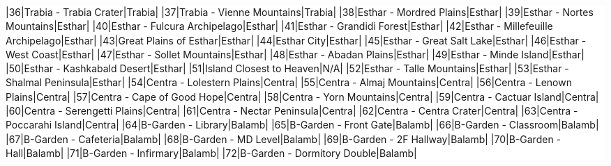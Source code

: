 |36|Trabia - Trabia Crater|Trabia|
|37|Trabia - Vienne Mountains|Trabia|
|38|Esthar - Mordred Plains|Esthar|
|39|Esthar - Nortes Mountains|Esthar|
|40|Esthar - Fulcura Archipelago|Esthar|
|41|Esthar - Grandidi Forest|Esthar|
|42|Esthar - Millefeuille Archipelago|Esthar|
|43|Great Plains of Esthar|Esthar|
|44|Esthar City|Esthar|
|45|Esthar - Great Salt Lake|Esthar|
|46|Esthar - West Coast|Esthar|
|47|Esthar - Sollet Mountains|Esthar|
|48|Esthar - Abadan Plains|Esthar|
|49|Esthar - Minde Island|Esthar|
|50|Esthar - Kashkabald Desert|Esthar|
|51|Island Closest to Heaven|N/A|
|52|Esthar - Talle Mountains|Esthar|
|53|Esthar - Shalmal Peninsula|Esthar|
|54|Centra - Lolestern Plains|Centra|
|55|Centra - Almaj Mountains|Centra|
|56|Centra - Lenown Plains|Centra|
|57|Centra - Cape of Good Hope|Centra|
|58|Centra - Yorn Mountains|Centra|
|59|Centra - Cactuar Island|Centra|
|60|Centra - Serengetti Plains|Centra|
|61|Centra - Nectar Peninsula|Centra|
|62|Centra - Centra Crater|Centra|
|63|Centra - Poccarahi Island|Centra|
|64|B-Garden - Library|Balamb|
|65|B-Garden - Front Gate|Balamb|
|66|B-Garden - Classroom|Balamb|
|67|B-Garden - Cafeteria|Balamb|
|68|B-Garden - MD Level|Balamb|
|69|B-Garden - 2F Hallway|Balamb|
|70|B-Garden - Hall|Balamb|
|71|B-Garden - Infirmary|Balamb|
|72|B-Garden - Dormitory Double|Balamb|